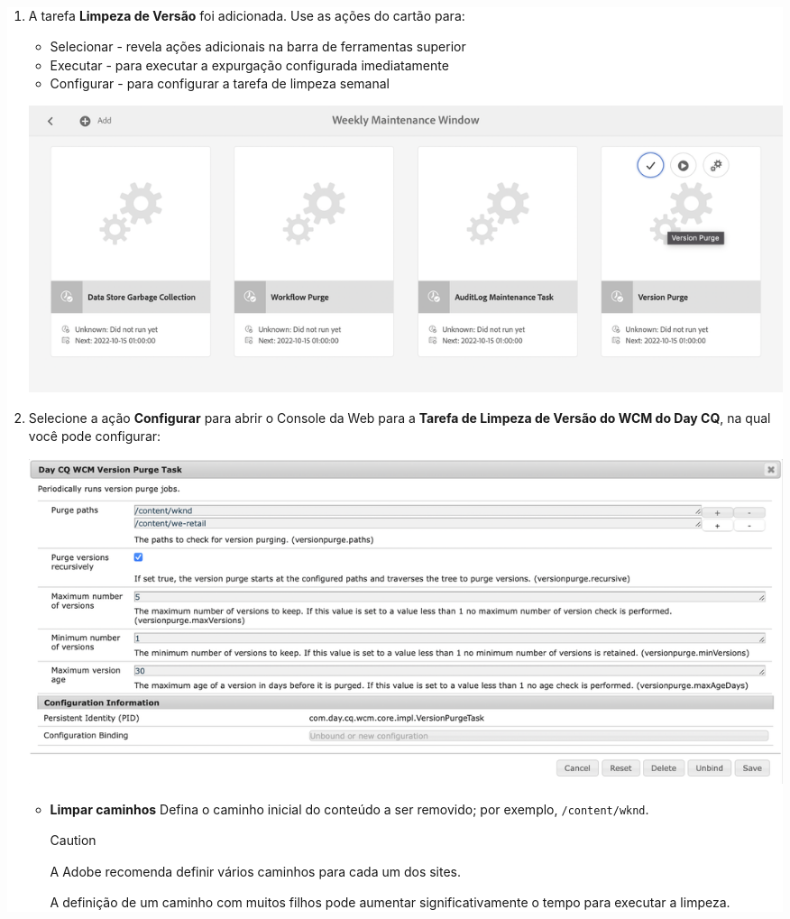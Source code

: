 1. A tarefa **Limpeza de Versão** foi adicionada. Use as ações do cartão para:
   * Selecionar - revela ações adicionais na barra de ferramentas superior
   * Executar - para executar a expurgação configurada imediatamente
   * Configurar - para configurar a tarefa de limpeza semanal

   ![Ações de Limpeza de Versão](assets/version-purge-actions.png)

1. Selecione a ação **Configurar** para abrir o Console da Web para a **Tarefa de Limpeza de Versão do WCM do Day CQ**, na qual você pode configurar:

   ![Configuração de Limpeza de Versão](assets/version-purge-configuration.png)

   * **Limpar caminhos**
Defina o caminho inicial do conteúdo a ser removido; por exemplo, `/content/wknd`.

     >[!CAUTION]
     >
     >A Adobe recomenda definir vários caminhos para cada um dos sites.
     >
     >A definição de um caminho com muitos filhos pode aumentar significativamente o tempo para executar a limpeza.
